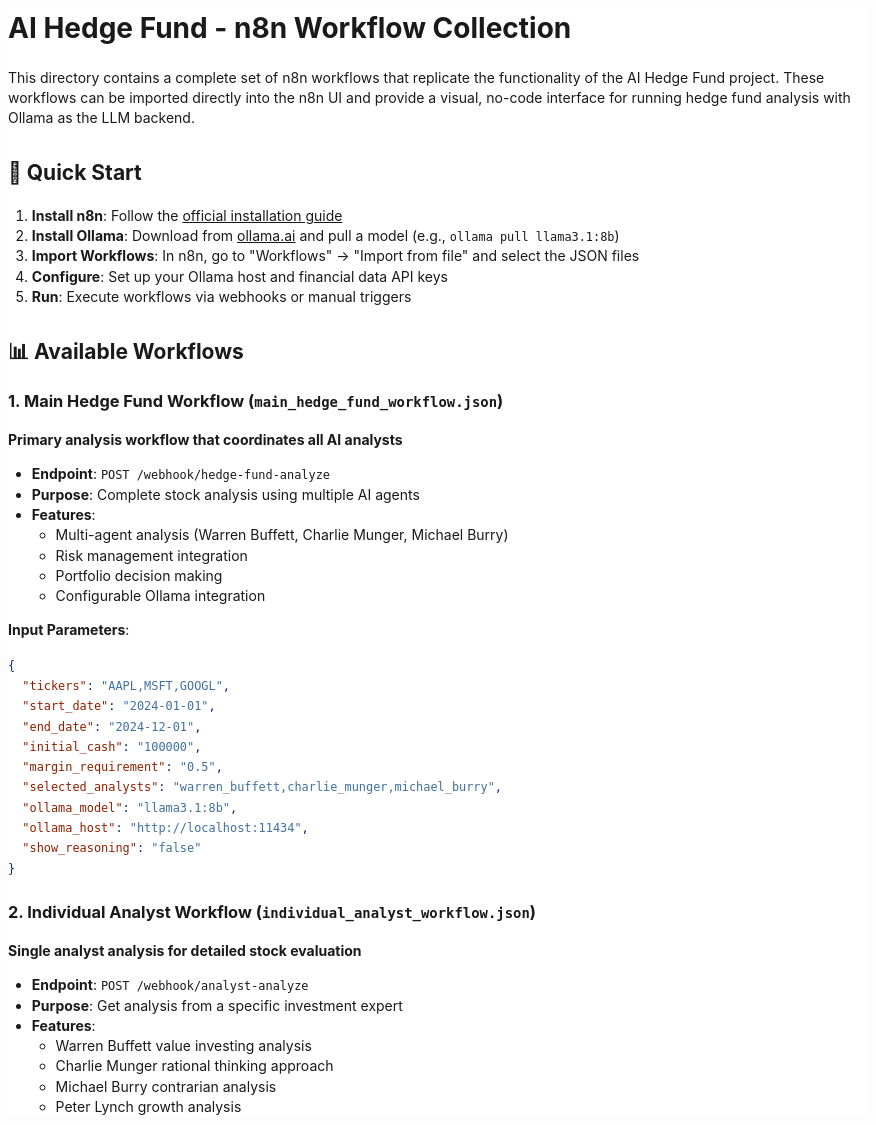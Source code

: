 # AI Hedge Fund - n8n Workflow Collection

This directory contains a complete set of n8n workflows that replicate the functionality of the AI Hedge Fund project. These workflows can be imported directly into the n8n UI and provide a visual, no-code interface for running hedge fund analysis with Ollama as the LLM backend.

## 🚀 Quick Start

1. **Install n8n**: Follow the [official installation guide](https://docs.n8n.io/getting-started/installation/)
2. **Install Ollama**: Download from [ollama.ai](https://ollama.ai) and pull a model (e.g., `ollama pull llama3.1:8b`)
3. **Import Workflows**: In n8n, go to "Workflows" → "Import from file" and select the JSON files
4. **Configure**: Set up your Ollama host and financial data API keys
5. **Run**: Execute workflows via webhooks or manual triggers

## 📊 Available Workflows

### 1. Main Hedge Fund Workflow (`main_hedge_fund_workflow.json`)
**Primary analysis workflow that coordinates all AI analysts**

- **Endpoint**: `POST /webhook/hedge-fund-analyze`
- **Purpose**: Complete stock analysis using multiple AI agents
- **Features**:
  - Multi-agent analysis (Warren Buffett, Charlie Munger, Michael Burry)
  - Risk management integration
  - Portfolio decision making
  - Configurable Ollama integration

**Input Parameters**:
```json
{
  "tickers": "AAPL,MSFT,GOOGL",
  "start_date": "2024-01-01",
  "end_date": "2024-12-01",
  "initial_cash": "100000",
  "margin_requirement": "0.5",
  "selected_analysts": "warren_buffett,charlie_munger,michael_burry",
  "ollama_model": "llama3.1:8b",
  "ollama_host": "http://localhost:11434",
  "show_reasoning": "false"
}
```

### 2. Individual Analyst Workflow (`individual_analyst_workflow.json`)
**Single analyst analysis for detailed stock evaluation**

- **Endpoint**: `POST /webhook/analyst-analyze`
- **Purpose**: Get analysis from a specific investment expert
- **Features**:
  - Warren Buffett value investing analysis
  - Charlie Munger rational thinking approach
  - Michael Burry contrarian analysis
  - Peter Lynch growth analysis
